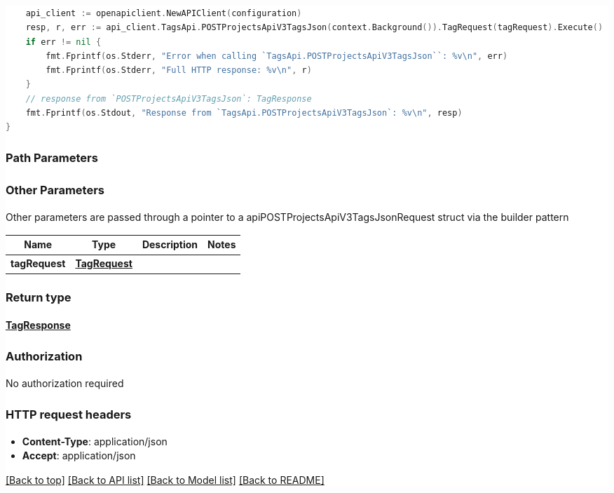 ```go
    api_client := openapiclient.NewAPIClient(configuration)
    resp, r, err := api_client.TagsApi.POSTProjectsApiV3TagsJson(context.Background()).TagRequest(tagRequest).Execute()
    if err != nil {
        fmt.Fprintf(os.Stderr, "Error when calling `TagsApi.POSTProjectsApiV3TagsJson``: %v\n", err)
        fmt.Fprintf(os.Stderr, "Full HTTP response: %v\n", r)
    }
    // response from `POSTProjectsApiV3TagsJson`: TagResponse
    fmt.Fprintf(os.Stdout, "Response from `TagsApi.POSTProjectsApiV3TagsJson`: %v\n", resp)
}
```

### Path Parameters



### Other Parameters

Other parameters are passed through a pointer to a apiPOSTProjectsApiV3TagsJsonRequest struct via the builder pattern


Name | Type | Description  | Notes
------------- | ------------- | ------------- | -------------
 **tagRequest** | [**TagRequest**](TagRequest.md) |  | 

### Return type

[**TagResponse**](TagResponse.md)

### Authorization

No authorization required

### HTTP request headers

- **Content-Type**: application/json
- **Accept**: application/json

[[Back to top]](#) [[Back to API list]](../README.md#documentation-for-api-endpoints)
[[Back to Model list]](../README.md#documentation-for-models)
[[Back to README]](../README.md)

